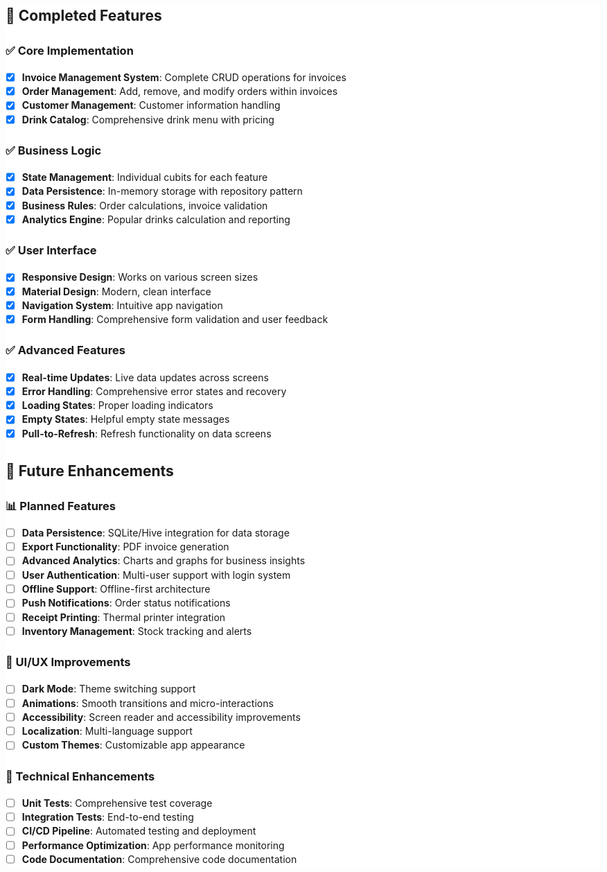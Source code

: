 ## 🎯 Completed Features

### ✅ Core Implementation
- [x] **Invoice Management System**: Complete CRUD operations for invoices
- [x] **Order Management**: Add, remove, and modify orders within invoices
- [x] **Customer Management**: Customer information handling
- [x] **Drink Catalog**: Comprehensive drink menu with pricing

### ✅ Business Logic
- [x] **State Management**: Individual cubits for each feature
- [x] **Data Persistence**: In-memory storage with repository pattern
- [x] **Business Rules**: Order calculations, invoice validation
- [x] **Analytics Engine**: Popular drinks calculation and reporting

### ✅ User Interface
- [x] **Responsive Design**: Works on various screen sizes
- [x] **Material Design**: Modern, clean interface
- [x] **Navigation System**: Intuitive app navigation
- [x] **Form Handling**: Comprehensive form validation and user feedback

### ✅ Advanced Features
- [x] **Real-time Updates**: Live data updates across screens
- [x] **Error Handling**: Comprehensive error states and recovery
- [x] **Loading States**: Proper loading indicators
- [x] **Empty States**: Helpful empty state messages
- [x] **Pull-to-Refresh**: Refresh functionality on data screens

## 🔮 Future Enhancements

### 📊 Planned Features
- [ ] **Data Persistence**: SQLite/Hive integration for data storage
- [ ] **Export Functionality**: PDF invoice generation
- [ ] **Advanced Analytics**: Charts and graphs for business insights
- [ ] **User Authentication**: Multi-user support with login system
- [ ] **Offline Support**: Offline-first architecture
- [ ] **Push Notifications**: Order status notifications
- [ ] **Receipt Printing**: Thermal printer integration
- [ ] **Inventory Management**: Stock tracking and alerts

### 🎨 UI/UX Improvements
- [ ] **Dark Mode**: Theme switching support
- [ ] **Animations**: Smooth transitions and micro-interactions
- [ ] **Accessibility**: Screen reader and accessibility improvements
- [ ] **Localization**: Multi-language support
- [ ] **Custom Themes**: Customizable app appearance

### 🔧 Technical Enhancements
- [ ] **Unit Tests**: Comprehensive test coverage
- [ ] **Integration Tests**: End-to-end testing
- [ ] **CI/CD Pipeline**: Automated testing and deployment
- [ ] **Performance Optimization**: App performance monitoring
- [ ] **Code Documentation**: Comprehensive code documentation
